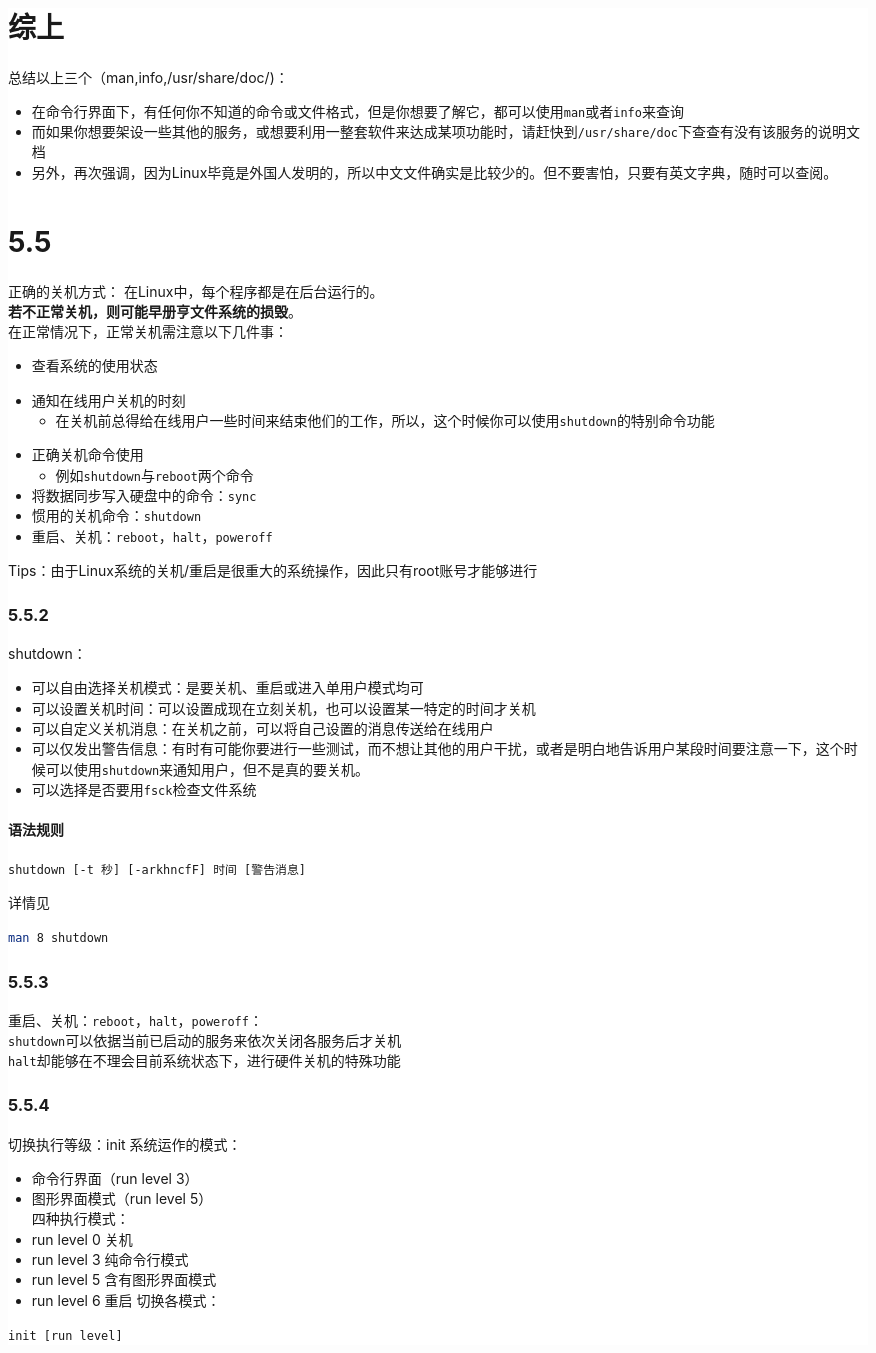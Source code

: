 # 综上
总结以上三个（man,info,/usr/share/doc/)：
- 在命令行界面下，有任何你不知道的命令或文件格式，但是你想要了解它，都可以使用`man`或者`info`来查询
- 而如果你想要架设一些其他的服务，或想要利用一整套软件来达成某项功能时，请赶快到`/usr/share/doc`下查查有没有该服务的说明文档
- 另外，再次强调，因为Linux毕竟是外国人发明的，所以中文文件确实是比较少的。但不要害怕，只要有英文字典，随时可以查阅。

# 5.5
正确的关机方式：
在Linux中，每个程序都是在后台运行的。\
**若不正常关机，则可能早册亨文件系统的损毁**。\
在正常情况下，正常关机需注意以下几件事：
- 查看系统的使用状态
+ 通知在线用户关机的时刻
    - 在关机前总得给在线用户一些时间来结束他们的工作，所以，这个时候你可以使用`shutdown`的特别命令功能
- 正确关机命令使用
    - 例如`shutdown`与`reboot`两个命令
- 将数据同步写入硬盘中的命令：`sync`
- 惯用的关机命令：`shutdown`
- 重启、关机：`reboot`，`halt`，`poweroff`

Tips：由于Linux系统的关机/重启是很重大的系统操作，因此只有root账号才能够进行

### 5.5.2
shutdown：
- 可以自由选择关机模式：是要关机、重启或进入单用户模式均可
- 可以设置关机时间：可以设置成现在立刻关机，也可以设置某一特定的时间才关机
- 可以自定义关机消息：在关机之前，可以将自己设置的消息传送给在线用户
- 可以仅发出警告信息：有时有可能你要进行一些测试，而不想让其他的用户干扰，或者是明白地告诉用户某段时间要注意一下，这个时候可以使用`shutdown`来通知用户，但不是真的要关机。
- 可以选择是否要用`fsck`检查文件系统

#### 语法规则
```
shutdown [-t 秒] [-arkhncfF] 时间 [警告消息]
```
详情见
```bash
man 8 shutdown
```

### 5.5.3
重启、关机：`reboot`，`halt`，`poweroff`：\
`shutdown`可以依据当前已启动的服务来依次关闭各服务后才关机\
`halt`却能够在不理会目前系统状态下，进行硬件关机的特殊功能

### 5.5.4
切换执行等级：init
系统运作的模式：
- 命令行界面（run level 3）
- 图形界面模式（run level 5）\
四种执行模式：
- run level 0 关机
- run level 3 纯命令行模式
- run level 5 含有图形界面模式
- run level 6 重启
切换各模式：
```
init [run level]
```
